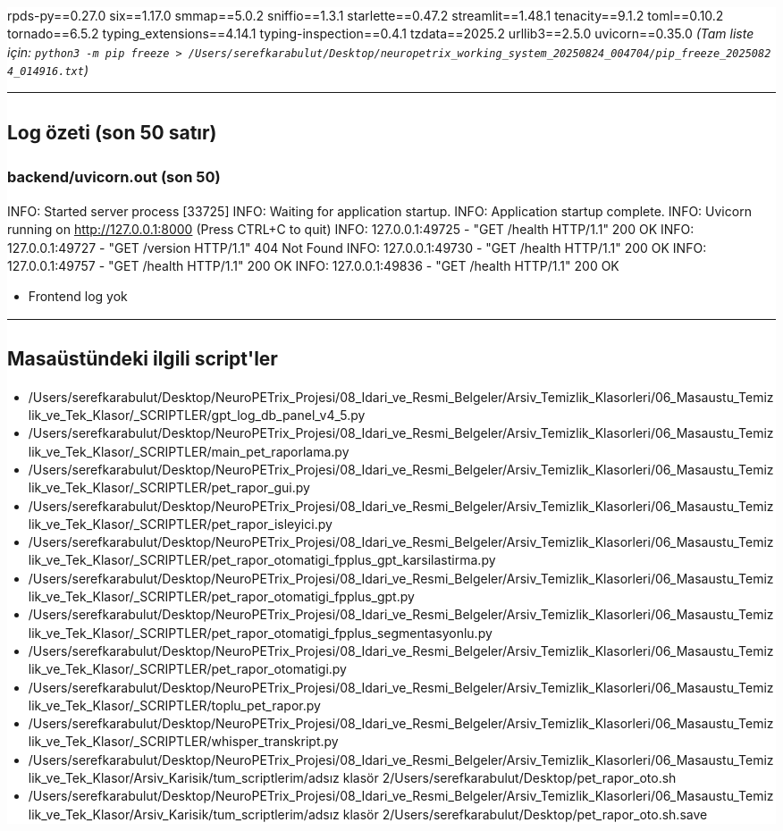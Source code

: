 rpds-py==0.27.0
six==1.17.0
smmap==5.0.2
sniffio==1.3.1
starlette==0.47.2
streamlit==1.48.1
tenacity==9.1.2
toml==0.10.2
tornado==6.5.2
typing_extensions==4.14.1
typing-inspection==0.4.1
tzdata==2025.2
urllib3==2.5.0
uvicorn==0.35.0
_(Tam liste için: `python3 -m pip freeze > /Users/serefkarabulut/Desktop/neuropetrix_working_system_20250824_004704/pip_freeze_20250824_014916.txt`)_

---
## Log özeti (son 50 satır)
### backend/uvicorn.out (son 50)
INFO:     Started server process [33725]
INFO:     Waiting for application startup.
INFO:     Application startup complete.
INFO:     Uvicorn running on http://127.0.0.1:8000 (Press CTRL+C to quit)
INFO:     127.0.0.1:49725 - "GET /health HTTP/1.1" 200 OK
INFO:     127.0.0.1:49727 - "GET /version HTTP/1.1" 404 Not Found
INFO:     127.0.0.1:49730 - "GET /health HTTP/1.1" 200 OK
INFO:     127.0.0.1:49757 - "GET /health HTTP/1.1" 200 OK
INFO:     127.0.0.1:49836 - "GET /health HTTP/1.1" 200 OK

- Frontend log yok

---
## Masaüstündeki ilgili script'ler
- /Users/serefkarabulut/Desktop/NeuroPETrix_Projesi/08_Idari_ve_Resmi_Belgeler/Arsiv_Temizlik_Klasorleri/06_Masaustu_Temizlik_ve_Tek_Klasor/_SCRIPTLER/gpt_log_db_panel_v4_5.py
- /Users/serefkarabulut/Desktop/NeuroPETrix_Projesi/08_Idari_ve_Resmi_Belgeler/Arsiv_Temizlik_Klasorleri/06_Masaustu_Temizlik_ve_Tek_Klasor/_SCRIPTLER/main_pet_raporlama.py
- /Users/serefkarabulut/Desktop/NeuroPETrix_Projesi/08_Idari_ve_Resmi_Belgeler/Arsiv_Temizlik_Klasorleri/06_Masaustu_Temizlik_ve_Tek_Klasor/_SCRIPTLER/pet_rapor_gui.py
- /Users/serefkarabulut/Desktop/NeuroPETrix_Projesi/08_Idari_ve_Resmi_Belgeler/Arsiv_Temizlik_Klasorleri/06_Masaustu_Temizlik_ve_Tek_Klasor/_SCRIPTLER/pet_rapor_isleyici.py
- /Users/serefkarabulut/Desktop/NeuroPETrix_Projesi/08_Idari_ve_Resmi_Belgeler/Arsiv_Temizlik_Klasorleri/06_Masaustu_Temizlik_ve_Tek_Klasor/_SCRIPTLER/pet_rapor_otomatigi_fpplus_gpt_karsilastirma.py
- /Users/serefkarabulut/Desktop/NeuroPETrix_Projesi/08_Idari_ve_Resmi_Belgeler/Arsiv_Temizlik_Klasorleri/06_Masaustu_Temizlik_ve_Tek_Klasor/_SCRIPTLER/pet_rapor_otomatigi_fpplus_gpt.py
- /Users/serefkarabulut/Desktop/NeuroPETrix_Projesi/08_Idari_ve_Resmi_Belgeler/Arsiv_Temizlik_Klasorleri/06_Masaustu_Temizlik_ve_Tek_Klasor/_SCRIPTLER/pet_rapor_otomatigi_fpplus_segmentasyonlu.py
- /Users/serefkarabulut/Desktop/NeuroPETrix_Projesi/08_Idari_ve_Resmi_Belgeler/Arsiv_Temizlik_Klasorleri/06_Masaustu_Temizlik_ve_Tek_Klasor/_SCRIPTLER/pet_rapor_otomatigi.py
- /Users/serefkarabulut/Desktop/NeuroPETrix_Projesi/08_Idari_ve_Resmi_Belgeler/Arsiv_Temizlik_Klasorleri/06_Masaustu_Temizlik_ve_Tek_Klasor/_SCRIPTLER/toplu_pet_rapor.py
- /Users/serefkarabulut/Desktop/NeuroPETrix_Projesi/08_Idari_ve_Resmi_Belgeler/Arsiv_Temizlik_Klasorleri/06_Masaustu_Temizlik_ve_Tek_Klasor/_SCRIPTLER/whisper_transkript.py
- /Users/serefkarabulut/Desktop/NeuroPETrix_Projesi/08_Idari_ve_Resmi_Belgeler/Arsiv_Temizlik_Klasorleri/06_Masaustu_Temizlik_ve_Tek_Klasor/Arsiv_Karisik/tum_scriptlerim/adsız klasör 2/Users/serefkarabulut/Desktop/pet_rapor_oto.sh
- /Users/serefkarabulut/Desktop/NeuroPETrix_Projesi/08_Idari_ve_Resmi_Belgeler/Arsiv_Temizlik_Klasorleri/06_Masaustu_Temizlik_ve_Tek_Klasor/Arsiv_Karisik/tum_scriptlerim/adsız klasör 2/Users/serefkarabulut/Desktop/pet_rapor_oto.sh.save